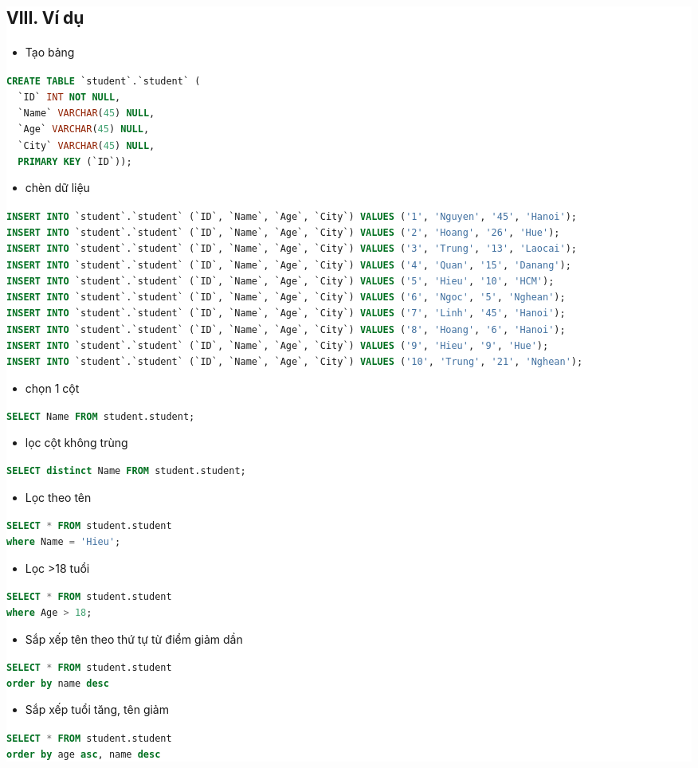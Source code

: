 ## VIII. Ví dụ

-   Tạo bảng
```sql
CREATE TABLE `student`.`student` (
  `ID` INT NOT NULL,
  `Name` VARCHAR(45) NULL,
  `Age` VARCHAR(45) NULL,
  `City` VARCHAR(45) NULL,
  PRIMARY KEY (`ID`));
```

- chèn dữ liệu
```sql
INSERT INTO `student`.`student` (`ID`, `Name`, `Age`, `City`) VALUES ('1', 'Nguyen', '45', 'Hanoi');
INSERT INTO `student`.`student` (`ID`, `Name`, `Age`, `City`) VALUES ('2', 'Hoang', '26', 'Hue');
INSERT INTO `student`.`student` (`ID`, `Name`, `Age`, `City`) VALUES ('3', 'Trung', '13', 'Laocai');
INSERT INTO `student`.`student` (`ID`, `Name`, `Age`, `City`) VALUES ('4', 'Quan', '15', 'Danang');
INSERT INTO `student`.`student` (`ID`, `Name`, `Age`, `City`) VALUES ('5', 'Hieu', '10', 'HCM');
INSERT INTO `student`.`student` (`ID`, `Name`, `Age`, `City`) VALUES ('6', 'Ngoc', '5', 'Nghean');
INSERT INTO `student`.`student` (`ID`, `Name`, `Age`, `City`) VALUES ('7', 'Linh', '45', 'Hanoi');
INSERT INTO `student`.`student` (`ID`, `Name`, `Age`, `City`) VALUES ('8', 'Hoang', '6', 'Hanoi');
INSERT INTO `student`.`student` (`ID`, `Name`, `Age`, `City`) VALUES ('9', 'Hieu', '9', 'Hue');
INSERT INTO `student`.`student` (`ID`, `Name`, `Age`, `City`) VALUES ('10', 'Trung', '21', 'Nghean');
```

- chọn 1 cột

```sql
SELECT Name FROM student.student;
```

- lọc cột không trùng

```sql
SELECT distinct Name FROM student.student;
```

- Lọc theo tên

```sql
SELECT * FROM student.student
where Name = 'Hieu';
```

- Lọc >18 tuổi

```sql
SELECT * FROM student.student
where Age > 18;
```

- Sắp xếp tên theo thứ tự từ điểm giảm dần

```sql
SELECT * FROM student.student
order by name desc
```

- Sắp xếp tuổi tăng, tên giảm

```sql
SELECT * FROM student.student
order by age asc, name desc 
```
